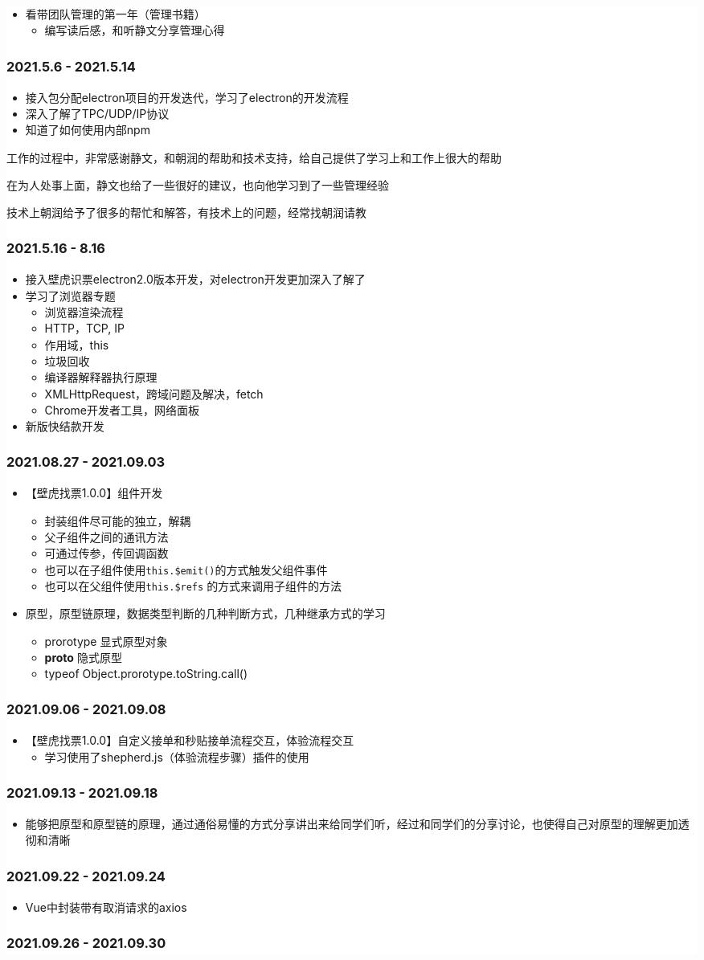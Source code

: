 - 看带团队管理的第一年（管理书籍）
    - 编写读后感，和听静文分享管理心得

### 2021.5.6 - 2021.5.14

- 接入包分配electron项目的开发迭代，学习了electron的开发流程
- 深入了解了TPC/UDP/IP协议
- 知道了如何使用内部npm

工作的过程中，非常感谢静文，和朝润的帮助和技术支持，给自己提供了学习上和工作上很大的帮助

在为人处事上面，静文也给了一些很好的建议，也向他学习到了一些管理经验

技术上朝润给予了很多的帮忙和解答，有技术上的问题，经常找朝润请教
### 2021.5.16 - 8.16

- 接入壁虎识票electron2.0版本开发，对electron开发更加深入了解了
- 学习了浏览器专题
    - 浏览器渲染流程
    - HTTP，TCP, IP
    - 作用域，this
    - 垃圾回收
    - 编译器解释器执行原理
    - XMLHttpRequest，跨域问题及解决，fetch
    - Chrome开发者工具，网络面板
- 新版快结款开发
### 2021.08.27 - 2021.09.03

- 【壁虎找票1.0.0】组件开发
    - 封装组件尽可能的独立，解耦
    - 父子组件之间的通讯方法
    - 可通过传参，传回调函数
    - 也可以在子组件使用`this.$emit()`的方式触发父组件事件
    - 也可以在父组件使用`this.$refs` 的方式来调用子组件的方法

- 原型，原型链原理，数据类型判断的几种判断方式，几种继承方式的学习
    - prorotype 显式原型对象
    - __proto__ 隐式原型
    - typeof   Object.prorotype.toString.call()

### 2021.09.06 - 2021.09.08

- 【壁虎找票1.0.0】自定义接单和秒贴接单流程交互，体验流程交互
    - 学习使用了shepherd.js（体验流程步骤）插件的使用
### 2021.09.13 - 2021.09.18

- 能够把原型和原型链的原理，通过通俗易懂的方式分享讲出来给同学们听，经过和同学们的分享讨论，也使得自己对原型的理解更加透彻和清晰
### 2021.09.22 - 2021.09.24

- Vue中封装带有取消请求的axios
### 2021.09.26 - 2021.09.30
